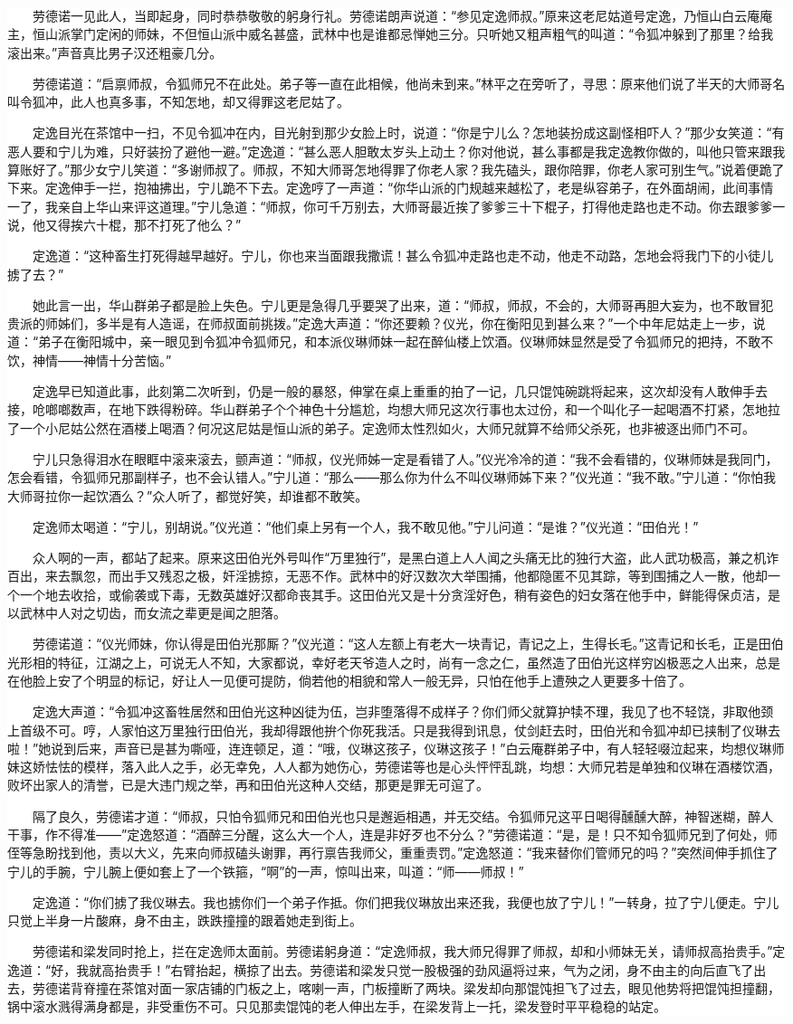 　　劳德诺一见此人，当即起身，同时恭恭敬敬的躬身行礼。劳德诺朗声说道：“参见定逸师叔。”原来这老尼姑道号定逸，乃恒山白云庵庵主，恒山派掌门定闲的师妹，不但恒山派中威名甚盛，武林中也是谁都忌惮她三分。只听她又粗声粗气的叫道：“令狐冲躲到了那里？给我滚出来。”声音真比男子汉还粗豪几分。

　　劳德诺道：“启禀师叔，令狐师兄不在此处。弟子等一直在此相候，他尚未到来。”林平之在旁听了，寻思：原来他们说了半天的大师哥名叫令狐冲，此人也真多事，不知怎地，却又得罪这老尼姑了。

　　定逸目光在茶馆中一扫，不见令狐冲在内，目光射到那少女脸上时，说道：“你是宁儿么？怎地装扮成这副怪相吓人？”那少女笑道：“有恶人要和宁儿为难，只好装扮了避他一避。”定逸道：“甚么恶人胆敢太岁头上动土？你对他说，甚么事都是我定逸教你做的，叫他只管来跟我算账好了。”那少女宁儿笑道：“多谢师叔了。师叔，不知大师哥怎地得罪了你老人家？我先磕头，跟你陪罪，你老人家可别生气。”说着便跪了下来。定逸伸手一拦，抱袖拂出，宁儿跪不下去。定逸哼了一声道：“你华山派的门规越来越松了，老是纵容弟子，在外面胡闹，此间事情一了，我亲自上华山来评这道理。”宁儿急道：“师叔，你可千万别去，大师哥最近挨了爹爹三十下棍子，打得他走路也走不动。你去跟爹爹一说，他又得挨六十棍，那不打死了他么？”

　　定逸道：“这种畜生打死得越早越好。宁儿，你也来当面跟我撒谎！甚么令狐冲走路也走不动，他走不动路，怎地会将我门下的小徒儿掳了去？”

　　她此言一出，华山群弟子都是脸上失色。宁儿更是急得几乎要哭了出来，道：“师叔，师叔，不会的，大师哥再胆大妄为，也不敢冒犯贵派的师姊们，多半是有人造谣，在师叔面前挑拨。”定逸大声道：“你还要赖？仪光，你在衡阳见到甚么来？”一个中年尼姑走上一步，说道：“弟子在衡阳城中，亲一眼见到令狐冲令狐师兄，和本派仪琳师妹一起在醉仙楼上饮酒。仪琳师妹显然是受了令狐师兄的把持，不敢不饮，神情——神情十分苦恼。”

　　定逸早已知道此事，此刻第二次听到，仍是一般的暴怒，伸掌在桌上重重的拍了一记，几只馄饨碗跳将起来，这次却没有人敢伸手去接，呛啷啷数声，在地下跌得粉碎。华山群弟子个个神色十分尴尬，均想大师兄这次行事也太过份，和一个叫化子一起喝酒不打紧，怎地拉了一个小尼姑公然在酒楼上喝酒？何况这尼姑是恒山派的弟子。定逸师太性烈如火，大师兄就算不给师父杀死，也非被逐出师门不可。

　　宁儿只急得泪水在眼眶中滚来滚去，颤声道：“师叔，仪光师姊一定是看错了人。”仪光冷冷的道：“我不会看错的，仪琳师妹是我同门，怎会看错，令狐师兄那副样子，也不会认错人。”宁儿道：“那么——那么你为什么不叫仪琳师姊下来？”仪光道：“我不敢。”宁儿道：“你怕我大师哥拉你一起饮酒么？”众人听了，都觉好笑，却谁都不敢笑。

　　定逸师太喝道：“宁儿，别胡说。”仪光道：“他们桌上另有一个人，我不敢见他。”宁儿问道：“是谁？”仪光道：“田伯光！”

　　众人啊的一声，都站了起来。原来这田伯光外号叫作“万里独行”，是黑白道上人人闻之头痛无比的独行大盗，此人武功极高，兼之机诈百出，来去飘忽，而出手又残忍之极，奸淫掳掠，无恶不作。武林中的好汉数次大举围捕，他都隐匿不见其踪，等到围捕之人一散，他却一个一个地去收拾，或偷袭或下毒，无数英雄好汉都命丧其手。这田伯光又是十分贪淫好色，稍有姿色的妇女落在他手中，鲜能得保贞洁，是以武林中人对之切齿，而女流之辈更是闻之胆落。

　　劳德诺道：“仪光师妹，你认得是田伯光那厮？”仪光道：“这人左额上有老大一块青记，青记之上，生得长毛。”这青记和长毛，正是田伯光形相的特征，江湖之上，可说无人不知，大家都说，幸好老天爷造人之时，尚有一念之仁，虽然造了田伯光这样穷凶极恶之人出来，总是在他脸上安了个明显的标记，好让人一见便可提防，倘若他的相貌和常人一般无异，只怕在他手上遭殃之人更要多十倍了。

　　定逸大声道：“令狐冲这畜牲居然和田伯光这种凶徒为伍，岂非堕落得不成样子？你们师父就算护犊不理，我见了也不轻饶，非取他颈上首级不可。哼，人家怕这万里独行田伯光，我却得跟他拚个你死我活。只是我得到讯息，仗剑赶去时，田伯光和令狐冲却已挟制了仪琳去啦！”她说到后来，声音已是甚为嘶哑，连连顿足，道：“哦，仪琳这孩子，仪琳这孩子！”白云庵群弟子中，有人轻轻啜泣起来，均想仪琳师妹这娇怯怯的模样，落入此人之手，必无幸免，人人都为她伤心，劳德诺等也是心头怦怦乱跳，均想：大师兄若是单独和仪琳在酒楼饮酒，败坏出家人的清誉，已是大违门规之举，再和田伯光这种人交结，那更是罪无可逭了。

　　隔了良久，劳德诺才道：“师叔，只怕令狐师兄和田伯光也只是邂逅相遇，并无交结。令狐师兄这平日喝得醺醺大醉，神智迷糊，醉人干事，作不得准——”定逸怒道：“酒醉三分醒，这么大一个人，连是非好歹也不分么？”劳德诺道：“是，是！只不知令狐师兄到了何处，师侄等急盼找到他，责以大义，先来向师叔磕头谢罪，再行禀告我师父，重重责罚。”定逸怒道：“我来替你们管师兄的吗？”突然间伸手抓住了宁儿的手腕，宁儿腕上便如套上了一个铁箍，“啊”的一声，惊叫出来，叫道：“师——师叔！”

　　定逸道：“你们掳了我仪琳去。我也掳你们一个弟子作抵。你们把我仪琳放出来还我，我便也放了宁儿！”一转身，拉了宁儿便走。宁儿只觉上半身一片酸麻，身不由主，跌跌撞撞的跟着她走到街上。

　　劳德诺和梁发同时抢上，拦在定逸师太面前。劳德诺躬身道：“定逸师叔，我大师兄得罪了师叔，却和小师妹无关，请师叔高抬贵手。”定逸道：“好，我就高抬贵手！”右臂抬起，横掠了出去。劳德诺和梁发只觉一股极强的劲风逼将过来，气为之闭，身不由主的向后直飞了出去，劳德诺背脊撞在茶馆对面一家店铺的门板之上，喀喇一声，门板撞断了两块。梁发却向那馄饨担飞了过去，眼见他势将把馄饨担撞翻，锅中滚水溅得满身都是，非受重伤不可。只见那卖馄饨的老人伸出左手，在梁发背上一托，梁发登时平平稳稳的站定。